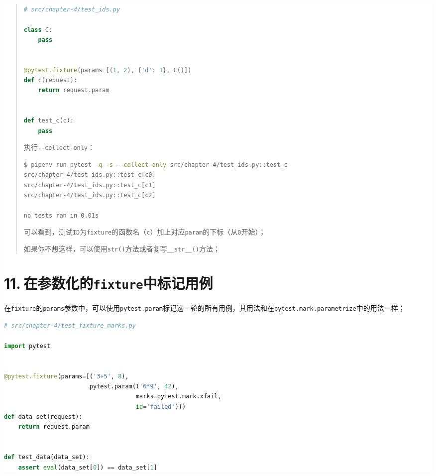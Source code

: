 > ```python
> # src/chapter-4/test_ids.py
>
> class C:
>     pass
>
>
> @pytest.fixture(params=[(1, 2), {'d': 1}, C()])
> def c(request):
>     return request.param
>
>
> def test_c(c):
>     pass
> ```
> 
> 执行`--collect-only`：
>
> ```bash
> $ pipenv run pytest -q -s --collect-only src/chapter-4/test_ids.py::test_c
> src/chapter-4/test_ids.py::test_c[c0]
> src/chapter-4/test_ids.py::test_c[c1]
> src/chapter-4/test_ids.py::test_c[c2]
>
> no tests ran in 0.01s
> ```
>
> 可以看到，测试`ID`为`fixture`的函数名（`c`）加上对应`param`的下标（从`0`开始）；
>
> 如果你不想这样，可以使用`str()`方法或者复写`__str__()`方法；


# 11. 在参数化的`fixture`中标记用例
在`fixture`的`params`参数中，可以使用`pytest.param`标记这一轮的所有用例，其用法和在`pytest.mark.parametrize`中的用法一样；

```python
# src/chapter-4/test_fixture_marks.py

import pytest


@pytest.fixture(params=[('3+5', 8),
                        pytest.param(('6*9', 42),
                                     marks=pytest.mark.xfail,
                                     id='failed')])
def data_set(request):
    return request.param


def test_data(data_set):
    assert eval(data_set[0]) == data_set[1]
```
